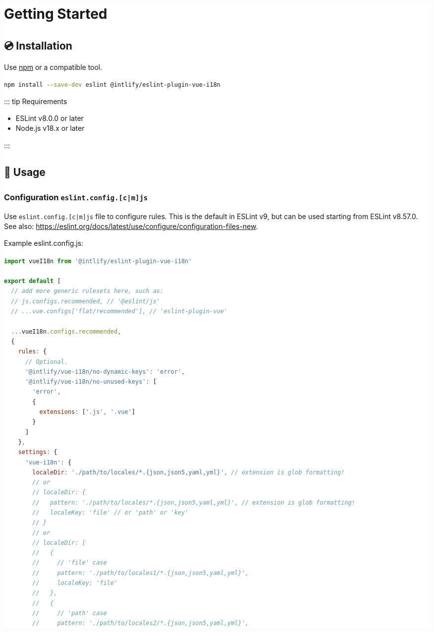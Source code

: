 # Getting Started

## :cd: Installation

Use [npm](https://www.npmjs.com/) or a compatible tool.

```sh
npm install --save-dev eslint @intlify/eslint-plugin-vue-i18n
```

::: tip Requirements

- ESLint v8.0.0 or later
- Node.js v18.x or later

:::

## :rocket: Usage

### Configuration `eslint.config.[c|m]js`

Use `eslint.config.[c|m]js` file to configure rules. This is the default in ESLint v9, but can be used starting from ESLint v8.57.0. See also: https://eslint.org/docs/latest/use/configure/configuration-files-new.

Example eslint.config.js:

```js
import vueI18n from '@intlify/eslint-plugin-vue-i18n'

export default [
  // add more generic rulesets here, such as:
  // js.configs.recommended, // '@eslint/js'
  // ...vue.configs['flat/recommended'], // 'eslint-plugin-vue'

  ...vueI18n.configs.recommended,
  {
    rules: {
      // Optional.
      '@intlify/vue-i18n/no-dynamic-keys': 'error',
      '@intlify/vue-i18n/no-unused-keys': [
        'error',
        {
          extensions: ['.js', '.vue']
        }
      ]
    },
    settings: {
      'vue-i18n': {
        localeDir: './path/to/locales/*.{json,json5,yaml,yml}', // extension is glob formatting!
        // or
        // localeDir: {
        //   pattern: './path/to/locales/*.{json,json5,yaml,yml}', // extension is glob formatting!
        //   localeKey: 'file' // or 'path' or 'key'
        // }
        // or
        // localeDir: [
        //   {
        //     // 'file' case
        //     pattern: './path/to/locales1/*.{json,json5,yaml,yml}',
        //     localeKey: 'file'
        //   },
        //   {
        //     // 'path' case
        //     pattern: './path/to/locales2/*.{json,json5,yaml,yml}',
```
